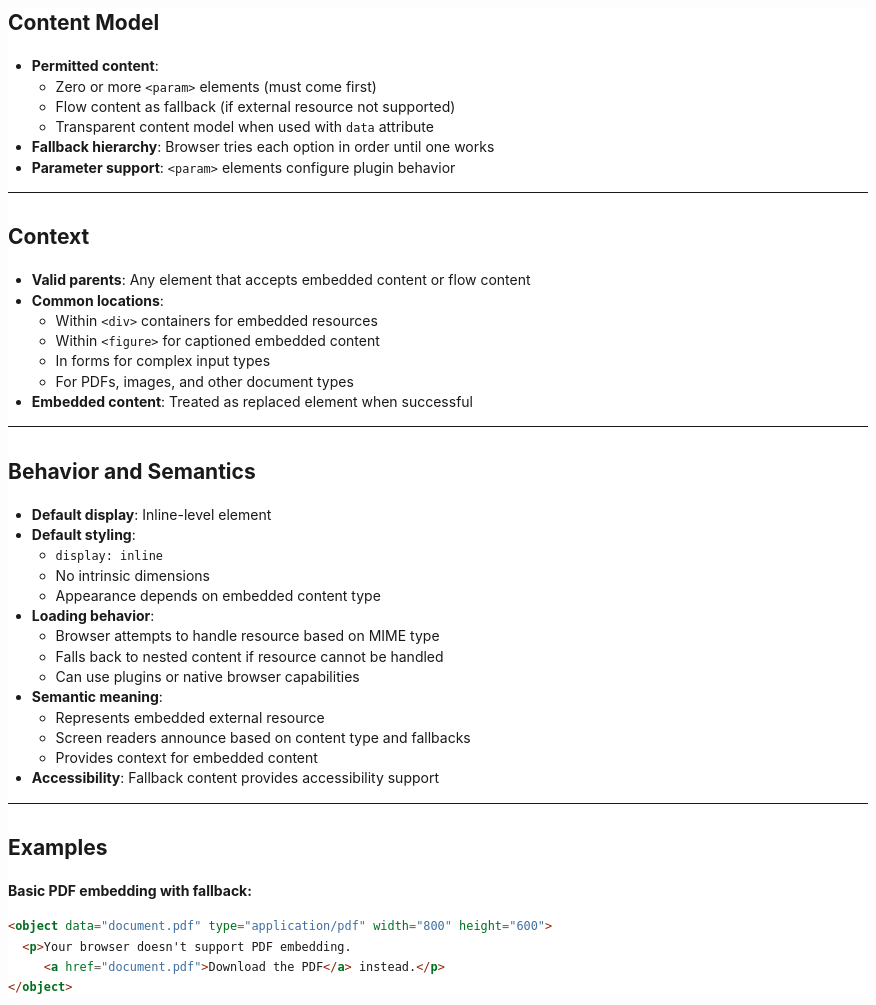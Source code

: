 
## Content Model

+ **Permitted content**:
  - Zero or more `<param>` elements (must come first)
  - Flow content as fallback (if external resource not supported)
  - Transparent content model when used with `data` attribute
+ **Fallback hierarchy**: Browser tries each option in order until one works
+ **Parameter support**: `<param>` elements configure plugin behavior

---

## Context

+ **Valid parents**: Any element that accepts embedded content or flow content
+ **Common locations**:
  - Within `<div>` containers for embedded resources
  - Within `<figure>` for captioned embedded content
  - In forms for complex input types
  - For PDFs, images, and other document types
+ **Embedded content**: Treated as replaced element when successful

---

## Behavior and Semantics

+ **Default display**: Inline-level element
+ **Default styling**:
  - `display: inline`
  - No intrinsic dimensions
  - Appearance depends on embedded content type
+ **Loading behavior**:
  - Browser attempts to handle resource based on MIME type
  - Falls back to nested content if resource cannot be handled
  - Can use plugins or native browser capabilities
+ **Semantic meaning**:
  - Represents embedded external resource
  - Screen readers announce based on content type and fallbacks
  - Provides context for embedded content
+ **Accessibility**: Fallback content provides accessibility support

---

## Examples

**Basic PDF embedding with fallback:**
```html
<object data="document.pdf" type="application/pdf" width="800" height="600">
  <p>Your browser doesn't support PDF embedding. 
     <a href="document.pdf">Download the PDF</a> instead.</p>
</object>
```
